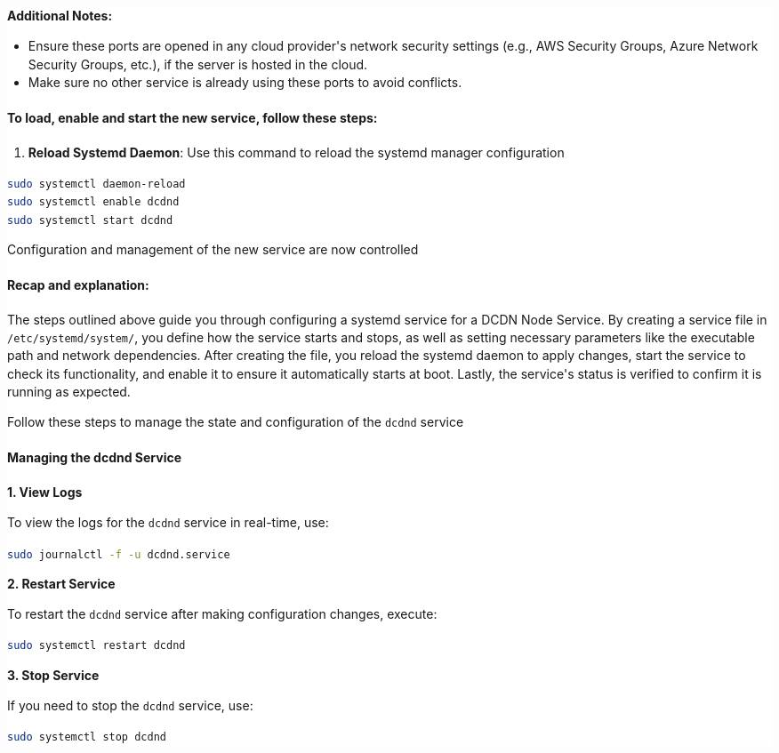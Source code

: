 **Additional Notes:**

* Ensure these ports are opened in any cloud provider's network security settings (e.g., AWS Security Groups, Azure Network Security Groups, etc.), if the server is hosted in the cloud.
* Make sure no other service is already using these ports to avoid conflicts.

#### To load, enable and start the new service, follow these steps: <a href="#to-load-enable-and-start-the-new-service-follow-these-steps" id="to-load-enable-and-start-the-new-service-follow-these-steps"></a>

1. **Reload Systemd Daemon**: Use this command to reload the systemd manager configuration

```bash
sudo systemctl daemon-reload
sudo systemctl enable dcdnd
sudo systemctl start dcdnd
```

Configuration and management of the new service are now controlled

#### Recap and explanation: <a href="#recap-and-explanation" id="recap-and-explanation"></a>

The steps outlined above guide you through configuring a systemd service for a DCDN Node Service. By creating a service file in `/etc/systemd/system/`, you define how the service starts and stops, as well as setting necessary parameters like the executable path and network dependencies. After creating the file, you reload the systemd daemon to apply changes, start the service to check its functionality, and enable it to ensure it automatically starts at boot. Lastly, the service's status is verified to confirm it is running as expected.

Follow these steps to manage the state and configuration of the `dcdnd` service

#### Managing the dcdnd Service <a href="#managing-the-dcdnd-service" id="managing-the-dcdnd-service"></a>

**1. View Logs**

To view the logs for the `dcdnd` service in real-time, use:

```bash
sudo journalctl -f -u dcdnd.service
```

**2. Restart Service**

To restart the `dcdnd` service after making configuration changes, execute:

```bash
sudo systemctl restart dcdnd
```

**3. Stop Service**

If you need to stop the `dcdnd` service, use:

```bash
sudo systemctl stop dcdnd
```
